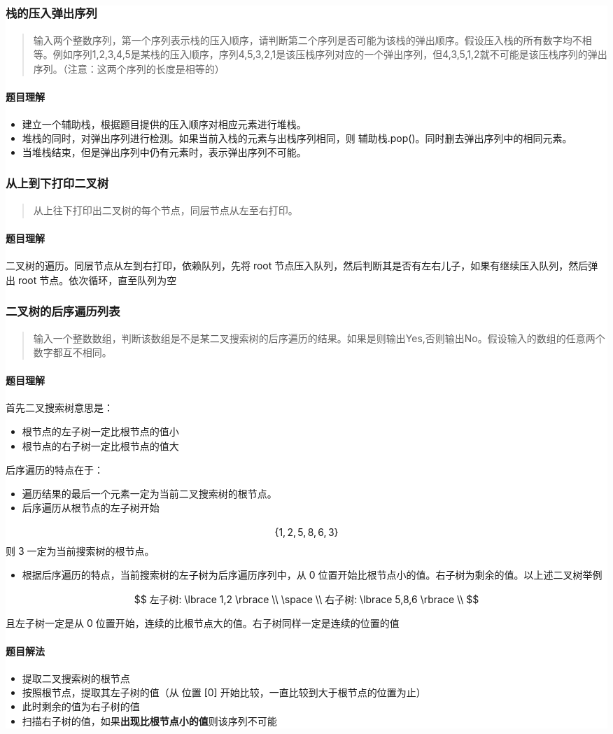 

### 栈的压入弹出序列

> 输入两个整数序列，第一个序列表示栈的压入顺序，请判断第二个序列是否可能为该栈的弹出顺序。假设压入栈的所有数字均不相等。例如序列1,2,3,4,5是某栈的压入顺序，序列4,5,3,2,1是该压栈序列对应的一个弹出序列，但4,3,5,1,2就不可能是该压栈序列的弹出序列。（注意：这两个序列的长度是相等的）

#### 题目理解

- 建立一个辅助栈，根据题目提供的压入顺序对相应元素进行堆栈。
- 堆栈的同时，对弹出序列进行检测。如果当前入栈的元素与出栈序列相同，则 辅助栈.pop()。同时删去弹出序列中的相同元素。
- 当堆栈结束，但是弹出序列中仍有元素时，表示弹出序列不可能。



###  从上到下打印二叉树

> 从上往下打印出二叉树的每个节点，同层节点从左至右打印。

#### 题目理解

二叉树的遍历。同层节点从左到右打印，依赖队列，先将 root 节点压入队列，然后判断其是否有左右儿子，如果有继续压入队列，然后弹出 root 节点。依次循环，直至队列为空



### 二叉树的后序遍历列表

> 输入一个整数数组，判断该数组是不是某二叉搜索树的后序遍历的结果。如果是则输出Yes,否则输出No。假设输入的数组的任意两个数字都互不相同。

#### 题目理解

首先二叉搜索树意思是：

- 根节点的左子树一定比根节点的值小
- 根节点的右子树一定比根节点的值大

后序遍历的特点在于：

- 遍历结果的最后一个元素一定为当前二叉搜索树的根节点。
- 后序遍历从根节点的左子树开始


$$
\lbrace 1,2,5,8,6,3 \rbrace
$$
则 3 一定为当前搜索树的根节点。

- 根据后序遍历的特点，当前搜索树的左子树为后序遍历序列中，从 0 位置开始比根节点小的值。右子树为剩余的值。以上述二叉树举例

$$
左子树: \lbrace 1,2  \rbrace \\
\space \\
右子树: \lbrace 5,8,6 \rbrace \\
$$

且左子树一定是从 0 位置开始，连续的比根节点大的值。右子树同样一定是连续的位置的值

#### 题目解法

- 提取二叉搜索树的根节点
- 按照根节点，提取其左子树的值（从 位置 [0] 开始比较，一直比较到大于根节点的位置为止）
- 此时剩余的值为右子树的值
- 扫描右子树的值，如果**出现比根节点小的值**则该序列不可能
